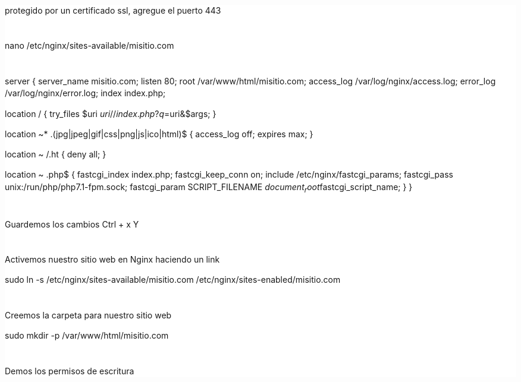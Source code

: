 protegido por un certificado ssl, agregue el puerto 443


#
nano /etc/nginx/sites-available/misitio.com


#
server {
server_name misitio.com;
listen 80;
root /var/www/html/misitio.com;
access_log /var/log/nginx/access.log;
error_log /var/log/nginx/error.log;
index index.php;

location / {
try_files $uri $uri/ /index.php?q=$uri&$args;
}

location ~* \.(jpg|jpeg|gif|css|png|js|ico|html)$ {
access_log off;
expires max;
}

location ~ /\.ht {
deny all;
}

location ~ \.php$ {
fastcgi_index index.php;
fastcgi_keep_conn on;
include /etc/nginx/fastcgi_params;
fastcgi_pass unix:/run/php/php7.1-fpm.sock;
fastcgi_param SCRIPT_FILENAME $document_root$fastcgi_script_name;
}
}
#


Guardemos los cambios
Ctrl + x
Y


#


Activemos nuestro sitio web en Nginx haciendo un link

sudo ln -s /etc/nginx/sites-available/misitio.com /etc/nginx/sites-enabled/misitio.com


#
Creemos la carpeta para nuestro sitio web

sudo mkdir -p /var/www/html/misitio.com



#
Demos los permisos de escritura
